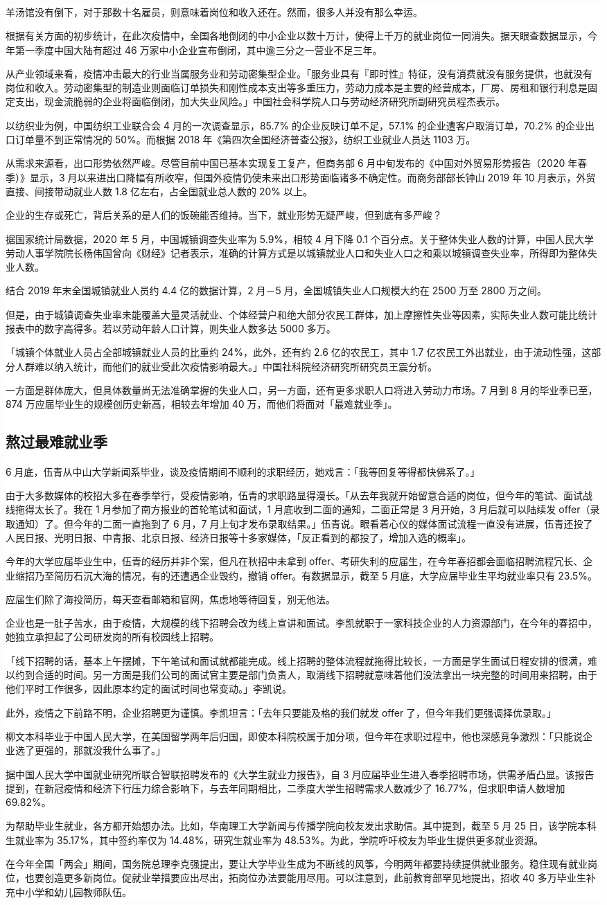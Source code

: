 羊汤馆没有倒下，对于那数十名雇员，则意味着岗位和收入还在。然而，很多人并没有那么幸运。

根据有关方面的初步统计，在此次疫情中，全国各地倒闭的中小企业以数十万计，使得上千万的就业岗位一同消失。据天眼查数据显示，今年第一季度中国大陆有超过 46 万家中小企业宣布倒闭，其中逾三分之一营业不足三年。

从产业领域来看，疫情冲击最大的行业当属服务业和劳动密集型企业。「服务业具有『即时性』特征，没有消费就没有服务提供，也就没有岗位和收入。劳动密集型的制造业则面临订单损失和刚性成本支出等多重压力，劳动力成本是主要的经营成本，厂房、房租和银行利息是固定支出，现金流脆弱的企业将面临倒闭，加大失业风险。」中国社会科学院人口与劳动经济研究所副研究员程杰表示。

以纺织业为例，中国纺织工业联合会 4 月的一次调查显示，85.7% 的企业反映订单不足，57.1% 的企业遭客户取消订单，70.2% 的企业出口订单量不到正常情况的 50%。而根据 2018 年《第四次全国经济普查公报》，纺织工业就业人员达 1103 万。

从需求来源看，出口形势依然严峻。尽管目前中国已基本实现复工复产，但商务部 6 月中旬发布的《中国对外贸易形势报告（2020 年春季）》显示，3 月以来进出口降幅有所收窄，但国外疫情仍使未来出口形势面临诸多不确定性。而商务部部长钟山 2019 年 10 月表示，外贸直接、间接带动就业人数 1.8 亿左右，占全国就业总人数的 20% 以上。

企业的生存或死亡，背后关系的是人们的饭碗能否维持。当下，就业形势无疑严峻，但到底有多严峻？

据国家统计局数据，2020 年 5 月，中国城镇调查失业率为 5.9%，相较 4 月下降 0.1 个百分点。关于整体失业人数的计算，中国人民大学劳动人事学院院长杨伟国曾向《财经》记者表示，准确的计算方式是以城镇就业人口和失业人口之和乘以城镇调查失业率，所得即为整体失业人数。

结合 2019 年末全国城镇就业人员约 4.4 亿的数据计算，2 月－5 月，全国城镇失业人口规模大约在 2500 万至 2800 万之间。

但是，由于城镇调查失业率未能覆盖大量灵活就业、个体经营户和绝大部分农民工群体，加上摩擦性失业等因素，实际失业人数可能比统计报表中的数字高得多。若以劳动年龄人口计算，则失业人数多达 5000 多万。

「城镇个体就业人员占全部城镇就业人员的比重约 24%，此外，还有约 2.6 亿的农民工，其中 1.7 亿农民工外出就业，由于流动性强，这部分人群难以纳入统计，而他们的就业受此次疫情影响最大。」中国社科院经济研究所研究员王震分析。

一方面是群体庞大，但具体数量尚无法准确掌握的失业人口，另一方面，还有更多求职人口将进入劳动力市场。7 月到 8 月的毕业季已至，874 万应届毕业生的规模创历史新高，相较去年增加 40 万，而他们将面对「最难就业季」。

熬过最难就业季
-------

6 月底，伍青从中山大学新闻系毕业，谈及疫情期间不顺利的求职经历，她戏言：「我等回复等得都快佛系了。」

由于大多数媒体的校招大多在春季举行，受疫情影响，伍青的求职路显得漫长。「从去年我就开始留意合适的岗位，但今年的笔试、面试战线拖得太长了。我在 1 月参加了南方报业的首轮笔试和面试，1 月底收到二面的通知，二面正常是 3 月开始，3 月后就可以陆续发 offer（录取通知）了。但今年的二面一直拖到了 6 月，7 月上旬才发布录取结果。」伍青说。眼看着心仪的媒体面试流程一直没有进展，伍青还投了人民日报、光明日报、中青报、北京日报、经济日报等十多家媒体，「反正看到的都投了，增加入选的概率」。

今年的大学应届毕业生中，伍青的经历并非个案，但凡在秋招中未拿到 offer、考研失利的应届生，在今年春招都会面临招聘流程冗长、企业缩招乃至简历石沉大海的情况，有的还遭遇企业毁约，撤销 offer。有数据显示，截至 5 月底，大学应届毕业生平均就业率只有 23.5%。

应届生们除了海投简历，每天查看邮箱和官网，焦虑地等待回复，别无他法。

企业也是一肚子苦水，由于疫情，大规模的线下招聘会改为线上宣讲和面试。李凯就职于一家科技企业的人力资源部门，在今年的春招中，她独立承担起了公司研发岗的所有校园线上招聘。

「线下招聘的话，基本上午摆摊，下午笔试和面试就都能完成。线上招聘的整体流程就拖得比较长，一方面是学生面试日程安排的很满，难以约到合适的时间。另一方面是我们公司的面试官主要是部门负责人，取消线下招聘就意味着他们没法拿出一块完整的时间用来招聘，由于他们平时工作很多，因此原本约定的面试时间也常变动。」李凯说。

此外，疫情之下前路不明，企业招聘更为谨慎。李凯坦言：「去年只要能及格的我们就发 offer 了，但今年我们更强调择优录取。」

柳文本科毕业于中国人民大学，在美国留学两年后归国，即使本科院校属于加分项，但今年在求职过程中，他也深感竞争激烈：「只能说企业选了更强的，那就没我什么事了。」

据中国人民大学中国就业研究所联合智联招聘发布的《大学生就业力报告》，自 3 月应届毕业生进入春季招聘市场，供需矛盾凸显。该报告提到，在新冠疫情和经济下行压力综合影响下，与去年同期相比，二季度大学生招聘需求人数减少了 16.77%，但求职申请人数增加 69.82%。

为帮助毕业生就业，各方都开始想办法。比如，华南理工大学新闻与传播学院向校友发出求助信。其中提到，截至 5 月 25 日，该学院本科生就业率为 35.17%，其中签约率仅为 14.48%，研究生就业率为 48.53%。为此，学院呼吁校友为毕业生提供更多就业资源。

在今年全国「两会」期间，国务院总理李克强提出，要让大学毕业生成为不断线的风筝，今明两年都要持续提供就业服务。稳住现有就业岗位，也要创造更多新岗位。促就业举措要应出尽出，拓岗位办法要能用尽用。可以注意到，此前教育部罕见地提出，招收 40 多万毕业生补充中小学和幼儿园教师队伍。

